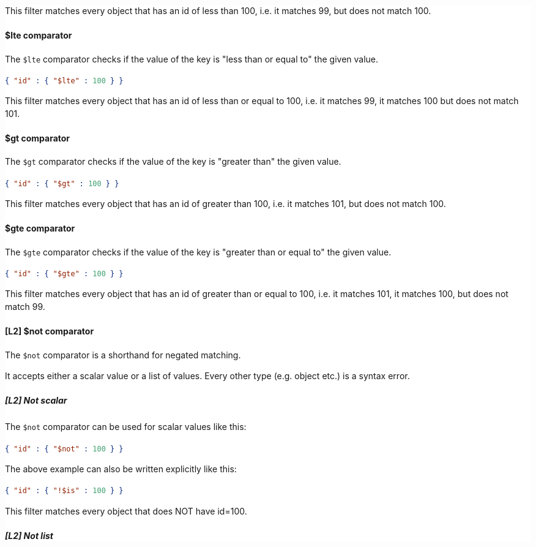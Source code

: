 This filter matches every object that has an id of less than 100, i.e. it matches 99, but does not match 100.

#### $lte comparator

The `$lte` comparator checks if the value of the key is "less than or equal to" the given value.

```json
{ "id" : { "$lte" : 100 } }
```

This filter matches every object that has an id of less than or equal to 100, i.e. it matches 99, it matches 100 but does not match 101.

#### $gt comparator

The `$gt` comparator checks if the value of the key is "greater than" the given value.

```json
{ "id" : { "$gt" : 100 } }
```

This filter matches every object that has an id of greater than 100, i.e. it matches 101, but does not match 100.

#### $gte comparator

The `$gte` comparator checks if the value of the key is "greater than or equal to" the given value.

```json
{ "id" : { "$gte" : 100 } }
```

This filter matches every object that has an id of greater than or equal to 100, i.e. it matches 101, it matches 100, but does not match 99.

#### [L2] $not comparator

The `$not` comparator is a shorthand for negated matching.

It accepts either a scalar value or a list of values. Every other type (e.g. object etc.) is a syntax error.

##### [L2] Not scalar

The `$not` comparator can be used for scalar values like this:

```json
{ "id" : { "$not" : 100 } }
```

The above example can also be written explicitly like this:

```json
{ "id" : { "!$is" : 100 } }
```

This filter matches every object that does NOT have id=100.

##### [L2] Not list
